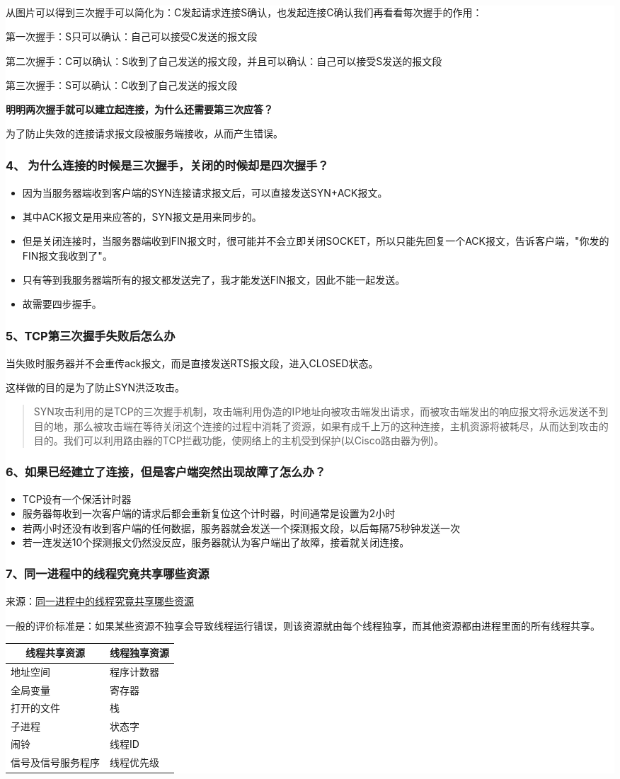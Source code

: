 从图片可以得到三次握手可以简化为：C发起请求连接S确认，也发起连接C确认我们再看看每次握手的作用：

第一次握手：S只可以确认：自己可以接受C发送的报文段

第二次握手：C可以确认：S收到了自己发送的报文段，并且可以确认：自己可以接受S发送的报文段

第三次握手：S可以确认：C收到了自己发送的报文段

**明明两次握手就可以建立起连接，为什么还需要第三次应答？**

为了防止失效的连接请求报文段被服务端接收，从而产生错误。

### 4、 为什么连接的时候是三次握手，关闭的时候却是四次握手？

- 因为当服务器端收到客户端的SYN连接请求报文后，可以直接发送SYN+ACK报文。

- 其中ACK报文是用来应答的，SYN报文是用来同步的。

- 但是关闭连接时，当服务器端收到FIN报文时，很可能并不会立即关闭SOCKET，所以只能先回复一个ACK报文，告诉客户端，"你发的FIN报文我收到了"。

- 只有等到我服务器端所有的报文都发送完了，我才能发送FIN报文，因此不能一起发送。

- 故需要四步握手。

### 5、TCP第三次握手失败后怎么办

当失败时服务器并不会重传ack报文，而是直接发送RTS报文段，进入CLOSED状态。

这样做的目的是为了防止SYN洪泛攻击。

> SYN攻击利用的是TCP的三次握手机制，攻击端利用伪造的IP地址向被攻击端发出请求，而被攻击端发出的响应报文将永远发送不到目的地，那么被攻击端在等待关闭这个连接的过程中消耗了资源，如果有成千上万的这种连接，主机资源将被耗尽，从而达到攻击的目的。我们可以利用路由器的TCP拦截功能，使网络上的主机受到保护(以Cisco路由器为例)。

### 6、如果已经建立了连接，但是客户端突然出现故障了怎么办？

- TCP设有一个保活计时器
- 服务器每收到一次客户端的请求后都会重新复位这个计时器，时间通常是设置为2小时
- 若两小时还没有收到客户端的任何数据，服务器就会发送一个探测报文段，以后每隔75秒钟发送一次
- 若一连发送10个探测报文仍然没反应，服务器就认为客户端出了故障，接着就关闭连接。  



### 7、同一进程中的线程究竟共享哪些资源

来源：[同一进程中的线程究竟共享哪些资源](https://blog.csdn.net/zishengzheng/article/details/81941589)

 一般的评价标准是：如果某些资源不独享会导致线程运行错误，则该资源就由每个线程独享，而其他资源都由进程里面的所有线程共享。 

| 线程共享资源       | 线程独享资源 |
| ------------------ | ------------ |
| 地址空间           | 程序计数器   |
| 全局变量           | 寄存器       |
| 打开的文件         | 栈           |
| 子进程             | 状态字       |
| 闹铃               | 线程ID       |
| 信号及信号服务程序 | 线程优先级   |
